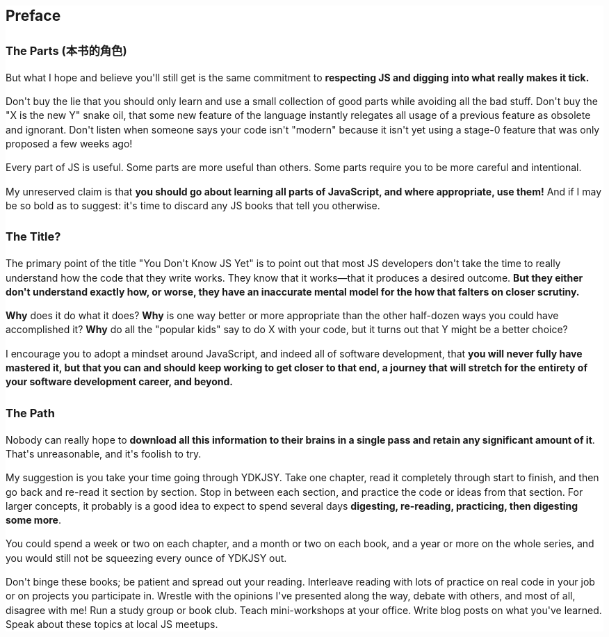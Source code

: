 ## Preface

### The Parts (本书的角色)

But what I hope and believe you'll still get is the same commitment to **respecting JS and digging into what really makes it tick.**

Don't buy the lie that you should only learn and use a small collection of good parts while avoiding all the bad stuff. Don't buy the "X is the new Y" snake oil, that some new feature of the language instantly relegates all usage of a previous feature as obsolete and ignorant. Don't listen when someone says your code isn't "modern" because it isn't yet using a stage-0 feature that was only proposed a few weeks ago!

Every part of JS is useful. Some parts are more useful than others. Some parts require you to be more careful and intentional.

My unreserved claim is that **you should go about learning all parts of JavaScript, and where appropriate, use them!** And if I may be so bold as to suggest: it's time to discard any JS books that tell you otherwise.

### The Title?

The primary point of the title "You Don't Know JS Yet" is to point out that most JS developers don't take the time to really understand how the code that they write works. They know that it works—that it produces a desired outcome. **But they either don't understand exactly how, or worse, they have an inaccurate mental model for the how that falters on closer scrutiny.**

**Why** does it do what it does? **Why** is one way better or more appropriate than the other half-dozen ways you could have accomplished it? **Why** do all the "popular kids" say to do X with your code, but it turns out that Y might be a better choice?

I encourage you to adopt a mindset around JavaScript, and indeed all of software development, that **you will never fully have mastered it, but that you can and should keep working to get closer to that end, a journey that will stretch for the entirety of your software development career, and beyond.**

### The Path

Nobody can really hope to **download all this information to their brains in a single pass and retain any significant amount of it**. That's unreasonable, and it's foolish to try.

My suggestion is you take your time going through YDKJSY. Take one chapter, read it completely through start to finish, and then go back and re-read it section by section. Stop in between each section, and practice the code or ideas from that section. For larger concepts, it probably is a good idea to expect to spend several days **digesting, re-reading, practicing, then digesting some more**.

You could spend a week or two on each chapter, and a month or two on each book, and a year or more on the whole series, and you would still not be squeezing every ounce of YDKJSY out.

Don't binge these books; be patient and spread out your reading. Interleave reading with lots of practice on real code in your job or on projects you participate in. Wrestle with the opinions I've presented along the way, debate with others, and most of all, disagree with me! Run a study group or book club. Teach mini-workshops at your office. Write blog posts on what you've learned. Speak about these topics at local JS meetups.
